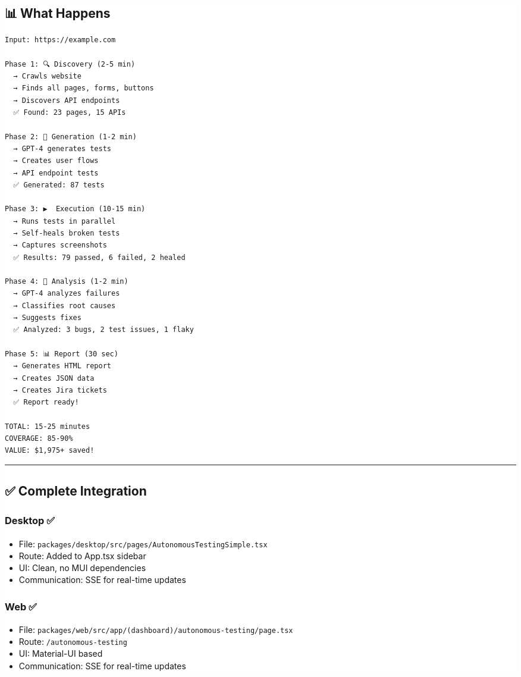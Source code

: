 ## 📊 What Happens

```
Input: https://example.com

Phase 1: 🔍 Discovery (2-5 min)
  → Crawls website
  → Finds all pages, forms, buttons
  → Discovers API endpoints
  ✅ Found: 23 pages, 15 APIs

Phase 2: 🧪 Generation (1-2 min)
  → GPT-4 generates tests
  → Creates user flows
  → API endpoint tests
  ✅ Generated: 87 tests

Phase 3: ▶️  Execution (10-15 min)
  → Runs tests in parallel
  → Self-heals broken tests
  → Captures screenshots
  ✅ Results: 79 passed, 6 failed, 2 healed

Phase 4: 🧠 Analysis (1-2 min)
  → GPT-4 analyzes failures
  → Classifies root causes
  → Suggests fixes
  ✅ Analyzed: 3 bugs, 2 test issues, 1 flaky

Phase 5: 📊 Report (30 sec)
  → Generates HTML report
  → Creates JSON data
  → Creates Jira tickets
  ✅ Report ready!

TOTAL: 15-25 minutes
COVERAGE: 85-90%
VALUE: $1,975+ saved!
```

---

## ✅ Complete Integration

### Desktop ✅
- File: `packages/desktop/src/pages/AutonomousTestingSimple.tsx`
- Route: Added to App.tsx sidebar
- UI: Clean, no MUI dependencies
- Communication: SSE for real-time updates

### Web ✅
- File: `packages/web/src/app/(dashboard)/autonomous-testing/page.tsx`
- Route: `/autonomous-testing`
- UI: Material-UI based
- Communication: SSE for real-time updates
